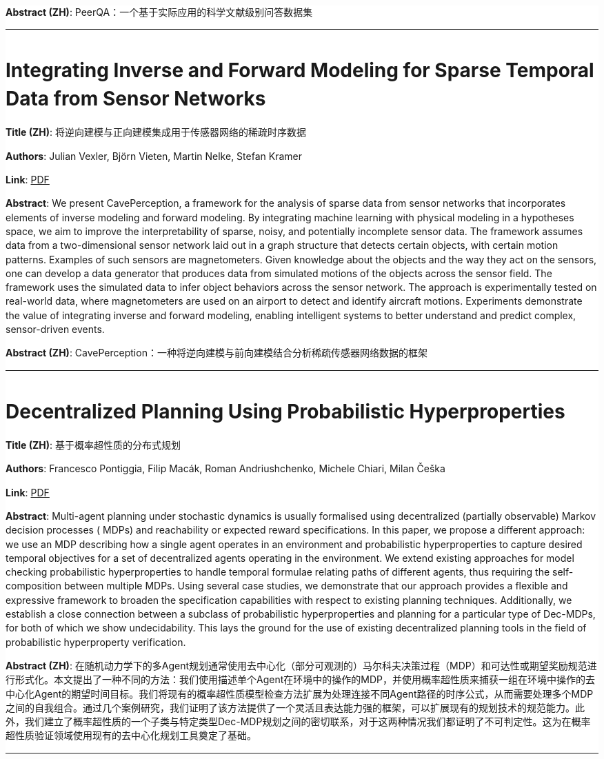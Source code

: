 **Abstract (ZH)**: PeerQA：一个基于实际应用的科学文献级别问答数据集 

---
# Integrating Inverse and Forward Modeling for Sparse Temporal Data from Sensor Networks 

**Title (ZH)**: 将逆向建模与正向建模集成用于传感器网络的稀疏时序数据 

**Authors**: Julian Vexler, Björn Vieten, Martin Nelke, Stefan Kramer  

**Link**: [PDF](https://arxiv.org/pdf/2502.13638)  

**Abstract**: We present CavePerception, a framework for the analysis of sparse data from sensor networks that incorporates elements of inverse modeling and forward modeling. By integrating machine learning with physical modeling in a hypotheses space, we aim to improve the interpretability of sparse, noisy, and potentially incomplete sensor data. The framework assumes data from a two-dimensional sensor network laid out in a graph structure that detects certain objects, with certain motion patterns. Examples of such sensors are magnetometers. Given knowledge about the objects and the way they act on the sensors, one can develop a data generator that produces data from simulated motions of the objects across the sensor field. The framework uses the simulated data to infer object behaviors across the sensor network. The approach is experimentally tested on real-world data, where magnetometers are used on an airport to detect and identify aircraft motions. Experiments demonstrate the value of integrating inverse and forward modeling, enabling intelligent systems to better understand and predict complex, sensor-driven events. 

**Abstract (ZH)**: CavePerception：一种将逆向建模与前向建模结合分析稀疏传感器网络数据的框架 

---
# Decentralized Planning Using Probabilistic Hyperproperties 

**Title (ZH)**: 基于概率超性质的分布式规划 

**Authors**: Francesco Pontiggia, Filip Macák, Roman Andriushchenko, Michele Chiari, Milan Češka  

**Link**: [PDF](https://arxiv.org/pdf/2502.13621)  

**Abstract**: Multi-agent planning under stochastic dynamics is usually formalised using decentralized (partially observable) Markov decision processes ( MDPs) and reachability or expected reward specifications. In this paper, we propose a different approach: we use an MDP describing how a single agent operates in an environment and probabilistic hyperproperties to capture desired temporal objectives for a set of decentralized agents operating in the environment. We extend existing approaches for model checking probabilistic hyperproperties to handle temporal formulae relating paths of different agents, thus requiring the self-composition between multiple MDPs. Using several case studies, we demonstrate that our approach provides a flexible and expressive framework to broaden the specification capabilities with respect to existing planning techniques. Additionally, we establish a close connection between a subclass of probabilistic hyperproperties and planning for a particular type of Dec-MDPs, for both of which we show undecidability. This lays the ground for the use of existing decentralized planning tools in the field of probabilistic hyperproperty verification. 

**Abstract (ZH)**: 在随机动力学下的多Agent规划通常使用去中心化（部分可观测的）马尔科夫决策过程（MDP）和可达性或期望奖励规范进行形式化。本文提出了一种不同的方法：我们使用描述单个Agent在环境中的操作的MDP，并使用概率超性质来捕获一组在环境中操作的去中心化Agent的期望时间目标。我们将现有的概率超性质模型检查方法扩展为处理连接不同Agent路径的时序公式，从而需要处理多个MDP之间的自我组合。通过几个案例研究，我们证明了该方法提供了一个灵活且表达能力强的框架，可以扩展现有的规划技术的规范能力。此外，我们建立了概率超性质的一个子类与特定类型Dec-MDP规划之间的密切联系，对于这两种情况我们都证明了不可判定性。这为在概率超性质验证领域使用现有的去中心化规划工具奠定了基础。 

---